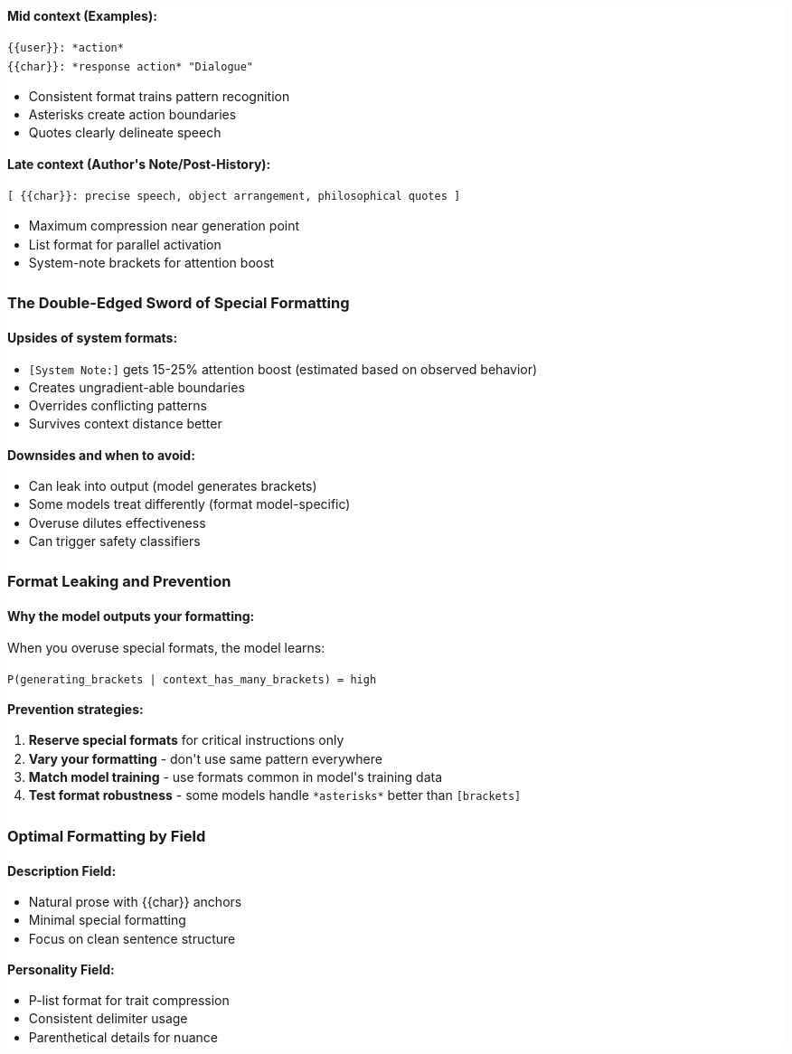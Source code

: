 **Mid context (Examples):**
```
{{user}}: *action*
{{char}}: *response action* "Dialogue"
```
- Consistent format trains pattern recognition
- Asterisks create action boundaries
- Quotes clearly delineate speech

**Late context (Author's Note/Post-History):**
```
[ {{char}}: precise speech, object arrangement, philosophical quotes ]
```
- Maximum compression near generation point
- List format for parallel activation
- System-note brackets for attention boost

### The Double-Edged Sword of Special Formatting

**Upsides of system formats:**
- `[System Note:]` gets 15-25% attention boost (estimated based on observed behavior)
- Creates ungradient-able boundaries
- Overrides conflicting patterns
- Survives context distance better

**Downsides and when to avoid:**
- Can leak into output (model generates brackets)
- Some models treat differently (format model-specific)
- Overuse dilutes effectiveness
- Can trigger safety classifiers

### Format Leaking and Prevention

**Why the model outputs your formatting:**

When you overuse special formats, the model learns:
```
P(generating_brackets | context_has_many_brackets) = high
```

**Prevention strategies:**
1. **Reserve special formats** for critical instructions only
2. **Vary your formatting** - don't use same pattern everywhere
3. **Match model training** - use formats common in model's training data
4. **Test format robustness** - some models handle `*asterisks*` better than `[brackets]`

### Optimal Formatting by Field

**Description Field:**
- Natural prose with {{char}} anchors
- Minimal special formatting
- Focus on clean sentence structure

**Personality Field:**
- P-list format for trait compression
- Consistent delimiter usage
- Parenthetical details for nuance
